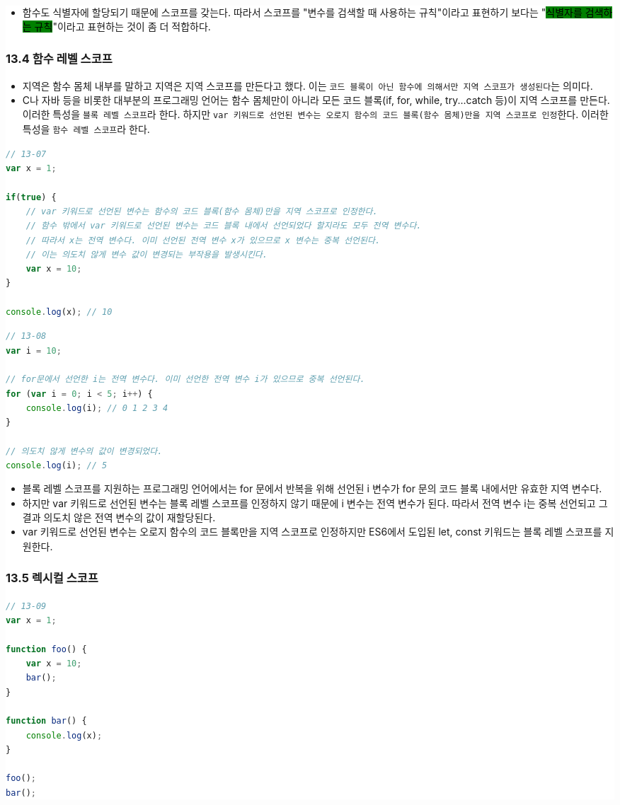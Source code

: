 * 함수도 식별자에 할당되기 때문에 스코프를 갖는다. 따라서 스코프를 "변수를 검색할 때 사용하는 규칙"이라고 표현하기 보다는 "<mark style="background-color:green;">식별자를 검색하는 규칙</mark>"이라고 표현하는 것이 좀 더 적합하다.

### 13.4 함수 레벨 스코프

* 지역은 함수 몸체 내부를 말하고 지역은 지역 스코프를 만든다고 했다. 이는 `코드 블록이 아닌 함수에 의해서만 지역 스코프가 생성된다`는 의미다.
* C나 자바 등을 비롯한 대부분의 프로그래밍 언어는 함수 몸체만이 아니라 모든 코드 블록(if, for, while, try...catch 등)이 지역 스코프를 만든다. 이러한 특성을 `블록 레벨 스코프`라 한다. 하지만 `var 키워드로 선언된 변수는 오로지 함수의 코드 블록(함수 몸체)만을 지역 스코프로 인정`한다. 이러한 특성을 `함수 레벨 스코프`라 한다.

```javascript
// 13-07
var x = 1;

if(true) {
    // var 키워드로 선언된 변수는 함수의 코드 블록(함수 몸체)만을 지역 스코프로 인정한다.
    // 함수 밖에서 var 키워드로 선언된 변수는 코드 블록 내에서 선언되었다 할지라도 모두 전역 변수다.
    // 따라서 x는 전역 변수다. 이미 선언된 전역 변수 x가 있으므로 x 변수는 중복 선언된다.
    // 이는 의도치 않게 변수 값이 변경되는 부작용을 발생시킨다.
    var x = 10;
}

console.log(x); // 10
```

```javascript
// 13-08
var i = 10;

// for문에서 선언한 i는 전역 변수다. 이미 선언한 전역 변수 i가 있으므로 중복 선언된다.
for (var i = 0; i < 5; i++) {
    console.log(i); // 0 1 2 3 4
}

// 의도치 않게 변수의 값이 변경되었다.
console.log(i); // 5
```

* 블록 레벨 스코프를 지원하는 프로그래밍 언어에서는 for 문에서 반복을 위해 선언된 i 변수가 for 문의 코드 블록 내에서만 유효한 지역 변수다.
* 하지만 var 키워드로 선언된 변수는 블록 레벨 스코프를 인정하지 않기 때문에 i 변수는 전역 변수가 된다. 따라서 전역 변수 i는 중복 선언되고 그 결과 의도치 않은 전역 변수의 값이 재할당된다.
* var 키워드로 선언된 변수는 오로지 함수의 코드 블록만을 지역 스코프로 인정하지만 ES6에서 도입된 let, const 키워드는 블록 레벨 스코프를 지원한다.

### 13.5 렉시컬 스코프

```javascript
// 13-09
var x = 1;

function foo() {
    var x = 10;
    bar();
}

function bar() {
    console.log(x);
}

foo();
bar();
```
